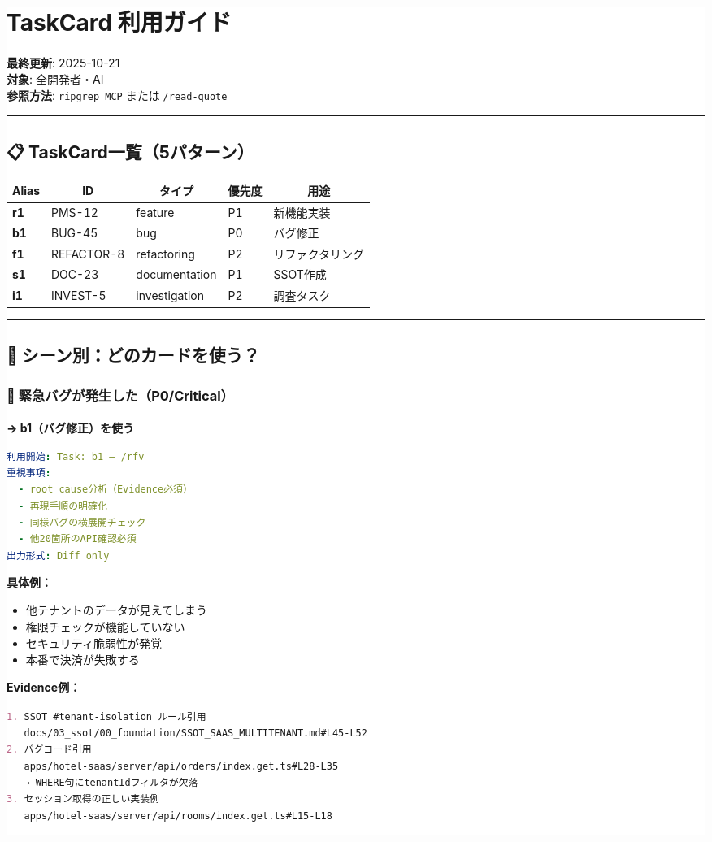 # TaskCard 利用ガイド

**最終更新**: 2025-10-21  
**対象**: 全開発者・AI  
**参照方法**: `ripgrep MCP` または `/read-quote`

---

## 📋 TaskCard一覧（5パターン）

| Alias | ID | タイプ | 優先度 | 用途 |
|-------|-----|--------|--------|------|
| **r1** | PMS-12 | feature | P1 | 新機能実装 |
| **b1** | BUG-45 | bug | P0 | バグ修正 |
| **f1** | REFACTOR-8 | refactoring | P2 | リファクタリング |
| **s1** | DOC-23 | documentation | P1 | SSOT作成 |
| **i1** | INVEST-5 | investigation | P2 | 調査タスク |

---

## 🎯 シーン別：どのカードを使う？

### 🚨 緊急バグが発生した（P0/Critical）
**→ b1（バグ修正）を使う**

```yaml
利用開始: Task: b1 — /rfv
重視事項: 
  - root cause分析（Evidence必須）
  - 再現手順の明確化
  - 同様バグの横展開チェック
  - 他20箇所のAPI確認必須
出力形式: Diff only
```

**具体例：**
- 他テナントのデータが見えてしまう
- 権限チェックが機能していない
- セキュリティ脆弱性が発覚
- 本番で決済が失敗する

**Evidence例：**
```markdown
1. SSOT #tenant-isolation ルール引用
   docs/03_ssot/00_foundation/SSOT_SAAS_MULTITENANT.md#L45-L52
2. バグコード引用
   apps/hotel-saas/server/api/orders/index.get.ts#L28-L35
   → WHERE句にtenantIdフィルタが欠落
3. セッション取得の正しい実装例
   apps/hotel-saas/server/api/rooms/index.get.ts#L15-L18
```

---